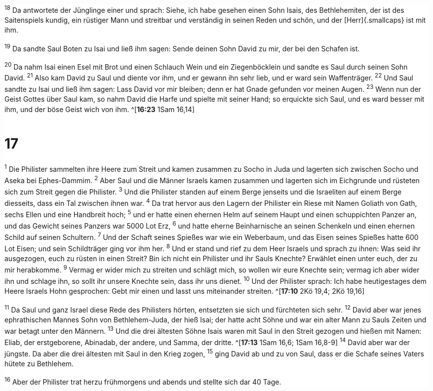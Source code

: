 
<sup class='bibleverse'>18</sup> Da antwortete der Jünglinge einer und sprach: Siehe, ich habe gesehen einen Sohn Isais, des Bethlehemiten, der ist des Saitenspiels kundig, ein rüstiger Mann und streitbar und verständig in seinen Reden und schön, und der [Herr]{.smallcaps} ist mit ihm. 


<sup class='bibleverse'>19</sup> Da sandte Saul Boten zu Isai und ließ ihm sagen: Sende deinen Sohn David zu mir, der bei den Schafen ist. 


<sup class='bibleverse'>20</sup> Da nahm Isai einen Esel mit Brot und einen Schlauch Wein und ein Ziegenböcklein und sandte es Saul durch seinen Sohn David. <sup class='bibleverse'>21</sup> Also kam David zu Saul und diente vor ihm, und er gewann ihn sehr lieb, und er ward sein Waffenträger. <sup class='bibleverse'>22</sup> Und Saul sandte zu Isai und ließ ihm sagen: Lass David vor mir bleiben; denn er hat Gnade gefunden vor meinen Augen. <sup class='bibleverse'>23</sup> Wenn nun der Geist Gottes über Saul kam, so nahm David die Harfe und spielte mit seiner Hand; so erquickte sich Saul, und es ward besser mit ihm, und der böse Geist wich von ihm. ^[**16:23** 1Sam 16,14] 
 
# 17
<sup class='bibleverse'>1</sup> Die Philister sammelten ihre Heere zum Streit und kamen zusammen zu Socho in Juda und lagerten sich zwischen Socho und Aseka bei Ephes-Dammim. <sup class='bibleverse'>2</sup> Aber Saul und die Männer Israels kamen zusammen und lagerten sich im Eichgrunde und rüsteten sich zum Streit gegen die Philister. <sup class='bibleverse'>3</sup> Und die Philister standen auf einem Berge jenseits und die Israeliten auf einem Berge diesseits, dass ein Tal zwischen ihnen war. <sup class='bibleverse'>4</sup> Da trat hervor aus den Lagern der Philister ein Riese mit Namen Goliath von Gath, sechs Ellen und eine Handbreit hoch; <sup class='bibleverse'>5</sup> und er hatte einen ehernen Helm auf seinem Haupt und einen schuppichten Panzer an, und das Gewicht seines Panzers war 5000 Lot Erz, <sup class='bibleverse'>6</sup> und hatte eherne Beinharnische an seinen Schenkeln und einen ehernen Schild auf seinen Schultern. <sup class='bibleverse'>7</sup> Und der Schaft seines Spießes war wie ein Weberbaum, und das Eisen seines Spießes hatte 600 Lot Eisen; und sein Schildträger ging vor ihm her. <sup class='bibleverse'>8</sup> Und er stand und rief zu dem Heer Israels und sprach zu ihnen: Was seid ihr ausgezogen, euch zu rüsten in einen Streit? Bin ich nicht ein Philister und ihr Sauls Knechte? Erwählet einen unter euch, der zu mir herabkomme. <sup class='bibleverse'>9</sup> Vermag er wider mich zu streiten und schlägt mich, so wollen wir eure Knechte sein; vermag ich aber wider ihn und schlage ihn, so sollt ihr unsere Knechte sein, dass ihr uns dienet. <sup class='bibleverse'>10</sup> Und der Philister sprach: Ich habe heutigestages dem Heere Israels Hohn gesprochen: Gebt mir einen und lasst uns miteinander streiten. 
^[**17:10** 2Kö 19,4; 2Kö 19,16] 


<sup class='bibleverse'>11</sup> Da Saul und ganz Israel diese Rede des Philisters hörten, entsetzten sie sich und fürchteten sich sehr. <sup class='bibleverse'>12</sup> David aber war jenes ephrathischen Mannes Sohn von Bethlehem-Juda, der hieß Isai; der hatte acht Söhne und war ein alter Mann zu Sauls Zeiten und war betagt unter den Männern. <sup class='bibleverse'>13</sup> Und die drei ältesten Söhne Isais waren mit Saul in den Streit gezogen und hießen mit Namen: Eliab, der erstgeborene, Abinadab, der andere, und Samma, der dritte. ^[**17:13** 1Sam 16,6; 1Sam 16,8-9] <sup class='bibleverse'>14</sup> David aber war der jüngste. Da aber die drei ältesten mit Saul in den Krieg zogen, <sup class='bibleverse'>15</sup> ging David ab und zu von Saul, dass er die Schafe seines Vaters hütete zu Bethlehem. 



<sup class='bibleverse'>16</sup> Aber der Philister trat herzu frühmorgens und abends und stellte sich dar 40 Tage. 
